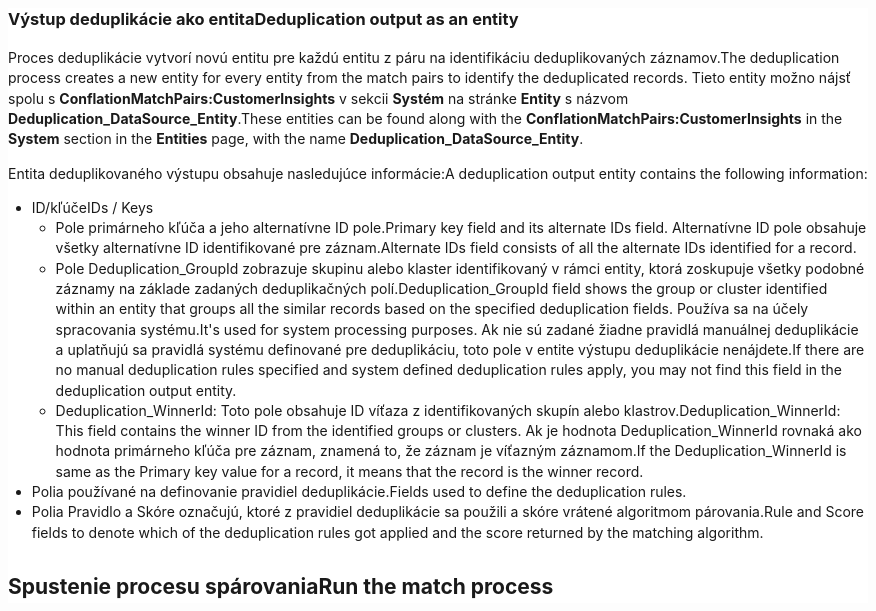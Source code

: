 ### <a name="deduplication-output-as-an-entity"></a><span data-ttu-id="c19a2-221">Výstup deduplikácie ako entita</span><span class="sxs-lookup"><span data-stu-id="c19a2-221">Deduplication output as an entity</span></span>

<span data-ttu-id="c19a2-222">Proces deduplikácie vytvorí novú entitu pre každú entitu z páru na identifikáciu deduplikovaných záznamov.</span><span class="sxs-lookup"><span data-stu-id="c19a2-222">The deduplication process creates a new entity for every entity from the match pairs to identify the deduplicated records.</span></span> <span data-ttu-id="c19a2-223">Tieto entity možno nájsť spolu s **ConflationMatchPairs:CustomerInsights** v sekcii **Systém** na stránke **Entity** s názvom **Deduplication_DataSource_Entity**.</span><span class="sxs-lookup"><span data-stu-id="c19a2-223">These entities can be found along with the **ConflationMatchPairs:CustomerInsights** in the **System** section in the **Entities** page, with the name **Deduplication_DataSource_Entity**.</span></span>

<span data-ttu-id="c19a2-224">Entita deduplikovaného výstupu obsahuje nasledujúce informácie:</span><span class="sxs-lookup"><span data-stu-id="c19a2-224">A deduplication output entity contains the following information:</span></span>
- <span data-ttu-id="c19a2-225">ID/kľúče</span><span class="sxs-lookup"><span data-stu-id="c19a2-225">IDs / Keys</span></span>
  - <span data-ttu-id="c19a2-226">Pole primárneho kľúča a jeho alternatívne ID pole.</span><span class="sxs-lookup"><span data-stu-id="c19a2-226">Primary key field and its alternate IDs field.</span></span> <span data-ttu-id="c19a2-227">Alternatívne ID pole obsahuje všetky alternatívne ID identifikované pre záznam.</span><span class="sxs-lookup"><span data-stu-id="c19a2-227">Alternate IDs field consists of all the alternate IDs identified for a record.</span></span>
  - <span data-ttu-id="c19a2-228">Pole Deduplication_GroupId zobrazuje skupinu alebo klaster identifikovaný v rámci entity, ktorá zoskupuje všetky podobné záznamy na základe zadaných deduplikačných polí.</span><span class="sxs-lookup"><span data-stu-id="c19a2-228">Deduplication_GroupId field shows the group or cluster identified within an entity that groups all the similar records based on the specified deduplication fields.</span></span> <span data-ttu-id="c19a2-229">Používa sa na účely spracovania systému.</span><span class="sxs-lookup"><span data-stu-id="c19a2-229">It's used for system processing purposes.</span></span> <span data-ttu-id="c19a2-230">Ak nie sú zadané žiadne pravidlá manuálnej deduplikácie a uplatňujú sa pravidlá systému definované pre deduplikáciu, toto pole v entite výstupu deduplikácie nenájdete.</span><span class="sxs-lookup"><span data-stu-id="c19a2-230">If there are no manual deduplication rules specified and system defined deduplication rules apply, you may not find this field in the deduplication output entity.</span></span>
  - <span data-ttu-id="c19a2-231">Deduplication_WinnerId: Toto pole obsahuje ID víťaza z identifikovaných skupín alebo klastrov.</span><span class="sxs-lookup"><span data-stu-id="c19a2-231">Deduplication_WinnerId: This field contains the winner ID from the identified groups or clusters.</span></span> <span data-ttu-id="c19a2-232">Ak je hodnota Deduplication_WinnerId rovnaká ako hodnota primárneho kľúča pre záznam, znamená to, že záznam je víťazným záznamom.</span><span class="sxs-lookup"><span data-stu-id="c19a2-232">If the Deduplication_WinnerId is same as the Primary key value for a record, it means that the record is the winner record.</span></span>
- <span data-ttu-id="c19a2-233">Polia používané na definovanie pravidiel deduplikácie.</span><span class="sxs-lookup"><span data-stu-id="c19a2-233">Fields used to define the deduplication rules.</span></span>
- <span data-ttu-id="c19a2-234">Polia Pravidlo a Skóre označujú, ktoré z pravidiel deduplikácie sa použili a skóre vrátené algoritmom párovania.</span><span class="sxs-lookup"><span data-stu-id="c19a2-234">Rule and Score fields to denote which of the deduplication rules got applied and the score returned by the matching algorithm.</span></span>
   
## <a name="run-the-match-process"></a><span data-ttu-id="c19a2-235">Spustenie procesu spárovania</span><span class="sxs-lookup"><span data-stu-id="c19a2-235">Run the match process</span></span>
